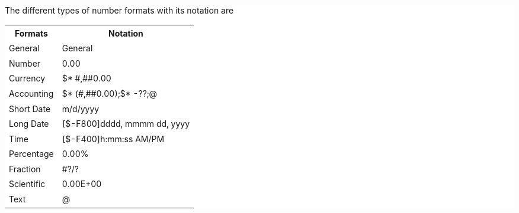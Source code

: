 The different types of number formats with its notation are

<table>
<tr>
<th>
Formats</th><th>
Notation</th></tr>
<tr>
<td>General
</td><td>
General</td></tr>
<tr>
<td>Number
</td><td>
0.00</td></tr>
<tr>
<td>Currency
</td><td>
$* #,##0.00</td></tr>
<tr>
<td>Accounting
</td><td>
$* (#,##0.00);$* -??;@</td></tr>
<tr>
<td>Short Date
</td><td>
m/d/yyyy</td></tr>
<tr>
<td>Long Date
</td><td>
[$-F800]dddd, mmmm dd, yyyy </td></tr>
<tr>
<td>Time
</td><td>
 [$-F400]h:mm:ss AM/PM</td></tr>
<tr>
<td>Percentage
</td><td>
0.00%</td></tr>
<tr>
<td>Fraction
</td><td>
 #?/?</td></tr>
<tr>
<td>Scientific
</td><td>
0.00E+00</td></tr>
<tr>
<td>Text</td>
<td>@</td>
</tr>
</table>
